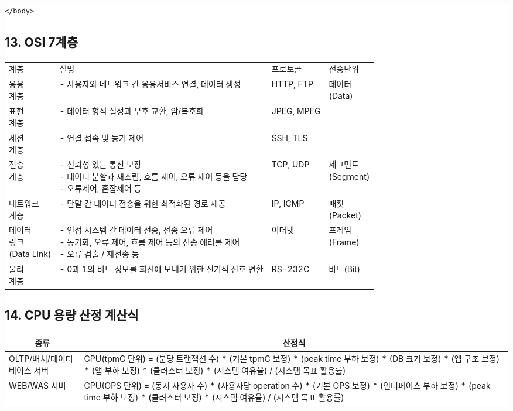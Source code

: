     </body>
</table>

## 13. OSI 7계층
<table>
    <head>
        <tr>
            <td>계층</td><td>설명</td><td>프로토콜</td><td>전송단위</td>
        </tr>
    </head>
    <body>
        <tr>
            <td>응용<br>계층</td><td>- 사용자와 네트워크 간 응용서비스 연결, 데이터 생성</td><td>HTTP, FTP</td><td rowspan=3>데이터<br>(Data)</td>
        </tr>
        <tr>
            <td>표현<br>계층</td><td>- 데이터 형식 설정과 부호 교환, 암/복호화</td><td>JPEG, MPEG</td>
        </tr>
        <tr>
            <td>세션<br>계층</td><td>- 연결 접속 및 동기 제어</td><td>SSH, TLS</td>
        </tr>
        <tr>
            <td>전송<br>계층</td><td>- 신뢰성 있는 통신 보장<br>- 데이터 분할과 재조립, 흐름 제어, 오류 제어 등을 담당<br>- 오류제어, 혼잡제어 등</td><td>TCP, UDP</td><td>세그먼트<br>(Segment)</td>
        </tr>
        <tr>
            <td>네트워크<br>계층</td><td>- 단말 간 데이터 전송을 위한 최적화된 경로 제공</td><td>IP, ICMP</td><td>패킷<br>(Packet)</td>
        </tr>
        <tr>
            <td>데이터<br> 링크<br>(Data Link)</td><td>- 인접 시스템 간 데이터 전송, 전송 오류 제어<br>- 동기화, 오류 제어, 흐름 제어 등의 전송 에러를 제어<br>- 오류 검출 / 재전송 등</td><td>이더넷</td><td>프레임<br>(Frame)</td>
        </tr>
        <tr>
            <td>물리<br>계층</td><td>- 0과 1의 비트 정보를 회선에 보내기 위한 전기적 신호 변환</td><td>RS-232C</td><td>바트(Bit)</td>
        </tr>
    </body>
</table>

## 14. CPU 용량 산정 계산식

종류|산정식
-|-
OLTP/배치/데이터베이스 서버|CPU(tpmC 단위) = (분당 트랜잭션 수) * (기본 tpmC 보정) * (peak time 부하 보정) * (DB 크기 보정) * (앱 구조 보정) * (앱 부하 보정) * (클러스터 보정) * (시스템 여유율) / (시스템 목표 활용률)
WEB/WAS 서버| CPU(OPS 단위) = (동시 사용자 수) * (사용자당 operation 수) * (기본 OPS 보정) * (인터페이스 부하 보정) * (peak time 부하 보정) * (클러스터 보정) * (시스템 여유율) / (시스템 목표 활용률)

